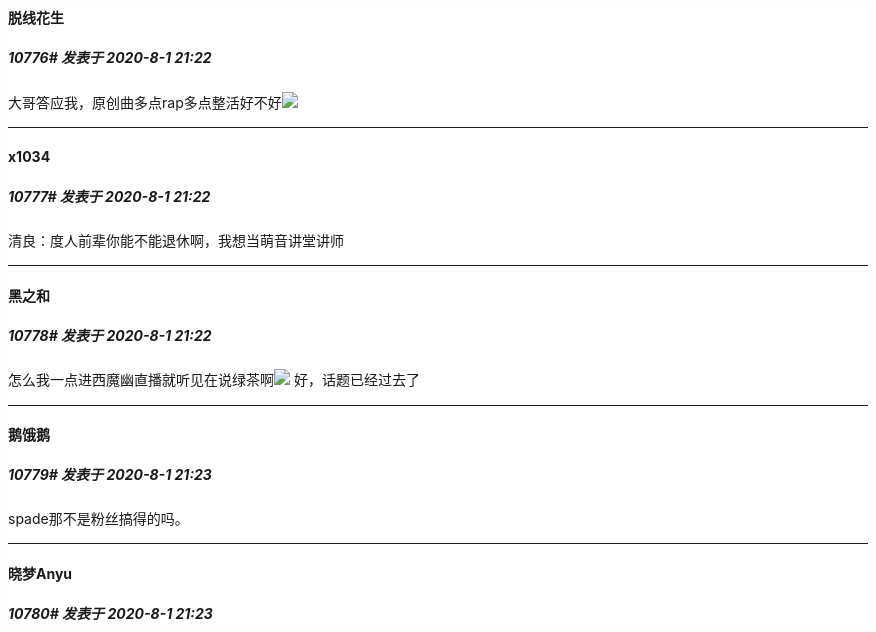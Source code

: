 ####  脱线花生  
##### 10776#       发表于 2020-8-1 21:22




大哥答应我，原创曲多点rap多点整活好不好<img src="https://static.saraba1st.com/image/smiley/face2017/135.png" referrerpolicy="no-referrer">







-----

####  x1034  
##### 10777#       发表于 2020-8-1 21:22




清良：度人前辈你能不能退休啊，我想当萌音讲堂讲师







-----

####  黑之和  
##### 10778#       发表于 2020-8-1 21:22




怎么我一点进西魔幽直播就听见在说绿茶啊<img src="https://static.saraba1st.com/image/smiley/face2017/101.png" referrerpolicy="no-referrer">
好，话题已经过去了







-----

####  鹅饿鹅  
##### 10779#       发表于 2020-8-1 21:23




spade那不是粉丝搞得的吗。







-----

####  晓梦Anyu  
##### 10780#       发表于 2020-8-1 21:23
